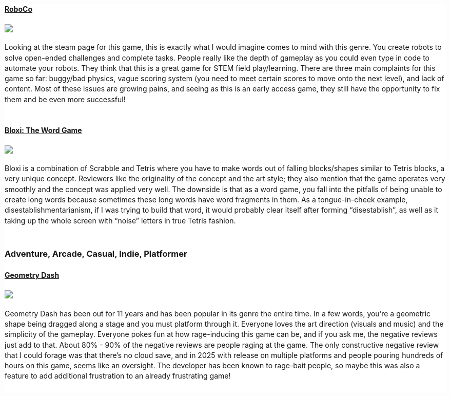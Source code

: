#### [RoboCo](https://store.steampowered.com/app/1067220/RoboCo/)

![](https://lh3.googleusercontent.com/pw/AP1GczNxjSfygv4hwJIrIac-vWc9U9qmtiq8zwli5VYxuPmIxl7bj4hj7AhNeGmv5c8gkDSxl96jGRVEFv0u19ircOL52xM8VCg0y5gX4lQEka89Bwr3ckVNUj8_8q2fQuePNSJEM6YbjUKZLj6k-9QnlOA=w884-h496-s-no-gm?authuser=4)

Looking at the steam page for this game, this is exactly what I would
imagine comes to mind with this genre. You create robots to solve
open-ended challenges and complete tasks. People really like the depth
of gameplay as you could even type in code to automate your robots. They
think that this is a great game for STEM field play/learning. There are
three main complaints for this game so far: buggy/bad physics, vague
scoring system (you need to meet certain scores to move onto the next
level), and lack of content. Most of these issues are growing pains, and
seeing as this is an early access game, they still have the opportunity
to fix them and be even more successful! <br> <br>

#### [Bloxi: The Word Game](https://store.steampowered.com/app/1782050/Bloxi_The_Word_Game/)

![](https://lh3.googleusercontent.com/pw/AP1GczMKtiWdVieT2mUc4pOoW2kSOU-UUmU7TanDtkBCP36YcIlR2RgJI3FzOf7bFHA8Lr1NGu8K8Z6N2dZ2gd0kRQm-Ua5Vu-DGSupAWqHyLtvAPFgmIBFokxS9Cf7CoQWAm6u0DHp5APc1aSDsYr9VHXw=w884-h495-s-no-gm?authuser=4)

Bloxi is a combination of Scrabble and Tetris where you have to make
words out of falling blocks/shapes similar to Tetris blocks, a very
unique concept. Reviewers like the originality of the concept and the
art style; they also mention that the game operates very smoothly and
the concept was applied very well. The downside is that as a word game,
you fall into the pitfalls of being unable to create long words because
sometimes these long words have word fragments in them. As a
tongue-in-cheek example, disestablishmentarianism, if I was trying to
build that word, it would probably clear itself after forming
“disestablish”, as well as it taking up the whole screen with “noise”
letters in true Tetris fashion. <br> <br>

### Adventure, Arcade, Casual, Indie, Platformer

#### [Geometry Dash](https://store.steampowered.com/app/322170/Geometry_Dash/)

![](https://lh3.googleusercontent.com/pw/AP1GczPoabx4Twu3LhdQdOsvgw3d0IK9FqViWIl2MDL6iX_IsBAqwPbhs7V3djGPIXTkNfQiXtKIJP_2sM8UZY1PVog4WyBZeChqMaHwuF6I-B6A6PzdR23nSH26MqpP50q3lqlc1xIheYbBu-34QycCUos=w884-h496-s-no-gm?authuser=4)

Geometry Dash has been out for 11 years and has been popular in its
genre the entire time. In a few words, you’re a geometric shape being
dragged along a stage and you must platform through it. Everyone loves
the art direction (visuals and music) and the simplicity of the
gameplay. Everyone pokes fun at how rage-inducing this game can be, and
if you ask me, the negative reviews just add to that. About 80% - 90% of
the negative reviews are people raging at the game. The only
constructive negative review that I could forage was that there’s no
cloud save, and in 2025 with release on multiple platforms and people
pouring hundreds of hours on this game, seems like an oversight. The
developer has been known to rage-bait people, so maybe this was also a
feature to add additional frustration to an already frustrating game!
<br> <br>
